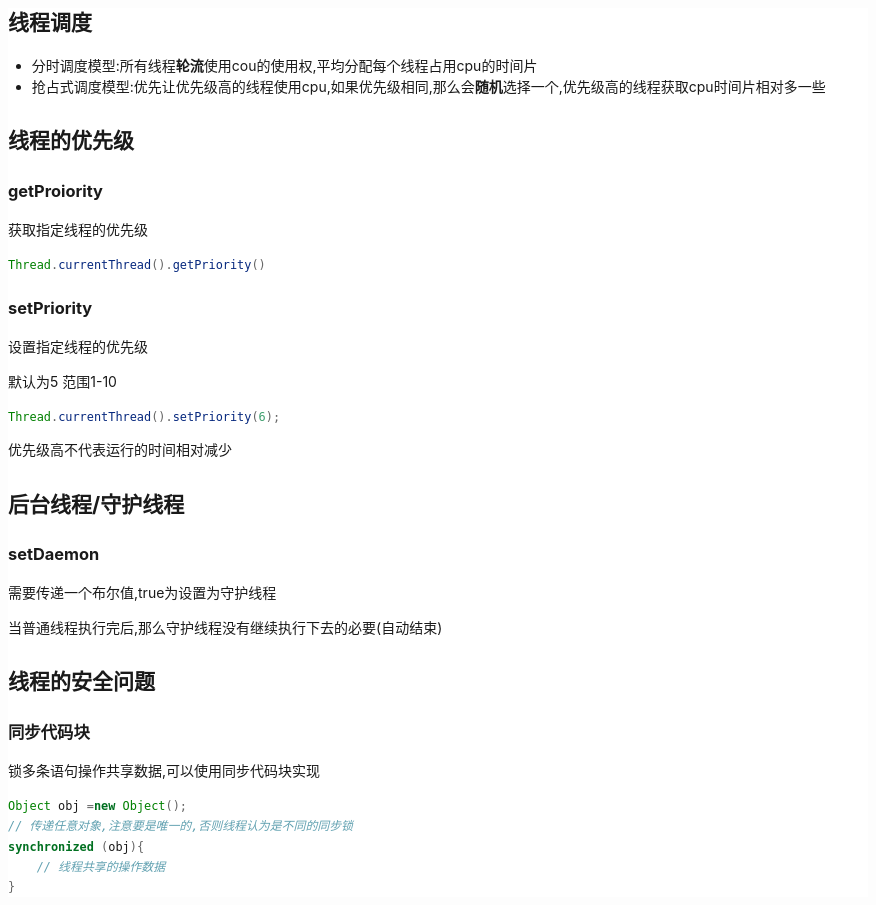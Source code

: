 



## 线程调度

- 分时调度模型:所有线程**轮流**使用cou的使用权,平均分配每个线程占用cpu的时间片
- 抢占式调度模型:优先让优先级高的线程使用cpu,如果优先级相同,那么会**随机**选择一个,优先级高的线程获取cpu时间片相对多一些



## 线程的优先级

### getProiority

获取指定线程的优先级

```java
Thread.currentThread().getPriority()
```

### setPriority

设置指定线程的优先级

默认为5 范围1-10

```java
Thread.currentThread().setPriority(6);
```

优先级高不代表运行的时间相对减少



## 后台线程/守护线程

### setDaemon

需要传递一个布尔值,true为设置为守护线程

当普通线程执行完后,那么守护线程没有继续执行下去的必要(自动结束)



## 线程的安全问题

### 同步代码块

锁多条语句操作共享数据,可以使用同步代码块实现

```java
Object obj =new Object();
// 传递任意对象,注意要是唯一的,否则线程认为是不同的同步锁
synchronized (obj){
    // 线程共享的操作数据
}
```
